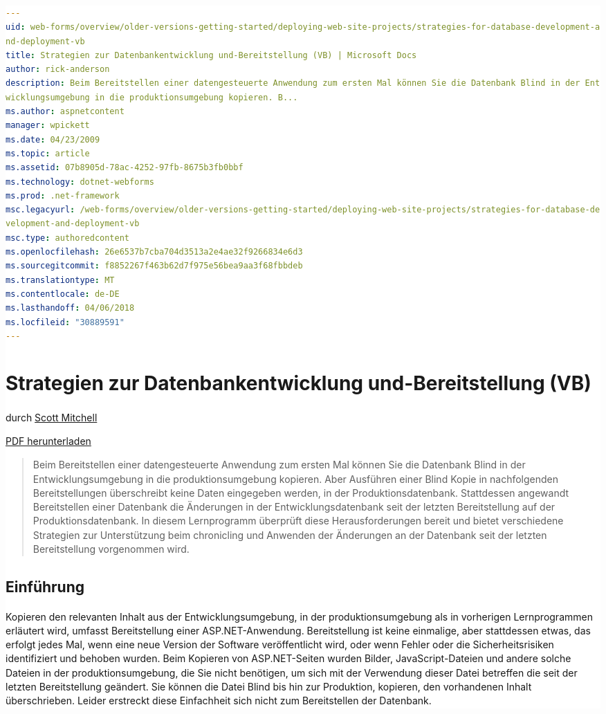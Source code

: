 ```yaml
---
uid: web-forms/overview/older-versions-getting-started/deploying-web-site-projects/strategies-for-database-development-and-deployment-vb
title: Strategien zur Datenbankentwicklung und-Bereitstellung (VB) | Microsoft Docs
author: rick-anderson
description: Beim Bereitstellen einer datengesteuerte Anwendung zum ersten Mal können Sie die Datenbank Blind in der Entwicklungsumgebung in die produktionsumgebung kopieren. B...
ms.author: aspnetcontent
manager: wpickett
ms.date: 04/23/2009
ms.topic: article
ms.assetid: 07b8905d-78ac-4252-97fb-8675b3fb0bbf
ms.technology: dotnet-webforms
ms.prod: .net-framework
msc.legacyurl: /web-forms/overview/older-versions-getting-started/deploying-web-site-projects/strategies-for-database-development-and-deployment-vb
msc.type: authoredcontent
ms.openlocfilehash: 26e6537b7cba704d3513a2e4ae32f9266834e6d3
ms.sourcegitcommit: f8852267f463b62d7f975e56bea9aa3f68fbbdeb
ms.translationtype: MT
ms.contentlocale: de-DE
ms.lasthandoff: 04/06/2018
ms.locfileid: "30889591"
---
```

<a name="strategies-for-database-development-and-deployment-vb"></a>Strategien zur Datenbankentwicklung und-Bereitstellung (VB)
====================
durch [Scott Mitchell](https://twitter.com/ScottOnWriting)

[PDF herunterladen](http://download.microsoft.com/download/C/3/9/C391A649-B357-4A7B-BAA4-48C96871FEA6/aspnet_tutorial10_DBDevel_vb.pdf)

> Beim Bereitstellen einer datengesteuerte Anwendung zum ersten Mal können Sie die Datenbank Blind in der Entwicklungsumgebung in die produktionsumgebung kopieren. Aber Ausführen einer Blind Kopie in nachfolgenden Bereitstellungen überschreibt keine Daten eingegeben werden, in der Produktionsdatenbank. Stattdessen angewandt Bereitstellen einer Datenbank die Änderungen in der Entwicklungsdatenbank seit der letzten Bereitstellung auf der Produktionsdatenbank. In diesem Lernprogramm überprüft diese Herausforderungen bereit und bietet verschiedene Strategien zur Unterstützung beim chronicling und Anwenden der Änderungen an der Datenbank seit der letzten Bereitstellung vorgenommen wird.


## <a name="introduction"></a>Einführung

Kopieren den relevanten Inhalt aus der Entwicklungsumgebung, in der produktionsumgebung als in vorherigen Lernprogrammen erläutert wird, umfasst Bereitstellung einer ASP.NET-Anwendung. Bereitstellung ist keine einmalige, aber stattdessen etwas, das erfolgt jedes Mal, wenn eine neue Version der Software veröffentlicht wird, oder wenn Fehler oder die Sicherheitsrisiken identifiziert und behoben wurden. Beim Kopieren von ASP.NET-Seiten wurden Bilder, JavaScript-Dateien und andere solche Dateien in der produktionsumgebung, die Sie nicht benötigen, um sich mit der Verwendung dieser Datei betreffen die seit der letzten Bereitstellung geändert. Sie können die Datei Blind bis hin zur Produktion, kopieren, den vorhandenen Inhalt überschrieben. Leider erstreckt diese Einfachheit sich nicht zum Bereitstellen der Datenbank.
